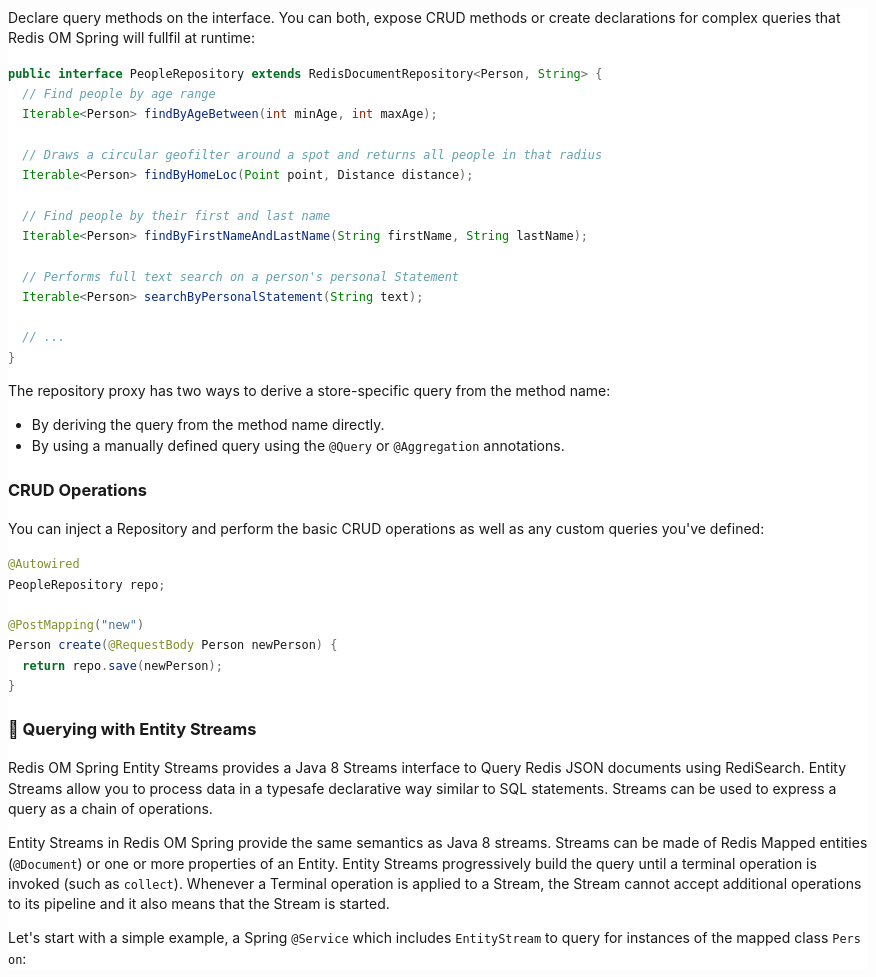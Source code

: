 Declare query methods on the interface. You can both, expose CRUD methods or create declarations for complex queries that Redis OM Spring will fullfil at runtime:

```java
public interface PeopleRepository extends RedisDocumentRepository<Person, String> {
  // Find people by age range
  Iterable<Person> findByAgeBetween(int minAge, int maxAge);

  // Draws a circular geofilter around a spot and returns all people in that radius
  Iterable<Person> findByHomeLoc(Point point, Distance distance);

  // Find people by their first and last name
  Iterable<Person> findByFirstNameAndLastName(String firstName, String lastName);

  // Performs full text search on a person's personal Statement
  Iterable<Person> searchByPersonalStatement(String text);

  // ...
}
```

The repository proxy has two ways to derive a store-specific query from the method name:

- By deriving the query from the method name directly.
- By using a manually defined query using the `@Query` or `@Aggregation` annotations.

### CRUD Operations

You can inject a Repository and perform the basic CRUD operations as well as any custom queries you've defined:

```java
@Autowired
PeopleRepository repo;

@PostMapping("new")
Person create(@RequestBody Person newPerson) {
  return repo.save(newPerson);
}
```

### 🚤 Querying with Entity Streams

Redis OM Spring Entity Streams provides a Java 8 Streams interface to Query Redis JSON documents using RediSearch. Entity Streams allow you to process data in a typesafe declarative way similar to SQL statements. Streams can be used to express a query as a chain of operations.

Entity Streams in Redis OM Spring provide the same semantics as Java 8 streams. Streams can be made of Redis Mapped entities (`@Document`) or one or more properties of an Entity. Entity Streams progressively build the query until a terminal operation is invoked (such as `collect`). Whenever a Terminal operation is applied to a Stream, the Stream cannot accept additional operations to its pipeline and it also means that the Stream is started.

Let's start with a simple example, a Spring `@Service` which includes `EntityStream` to query for instances of the mapped class `Person`:
